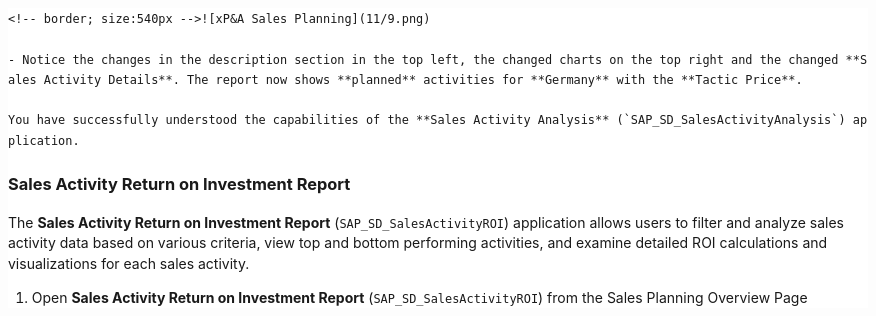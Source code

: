     <!-- border; size:540px -->![xP&A Sales Planning](11/9.png)

    - Notice the changes in the description section in the top left, the changed charts on the top right and the changed **Sales Activity Details**. The report now shows **planned** activities for **Germany** with the **Tactic Price**.

    You have successfully understood the capabilities of the **Sales Activity Analysis** (`SAP_SD_SalesActivityAnalysis`) application.

### Sales Activity Return on Investment Report

The **Sales Activity Return on Investment Report** (`SAP_SD_SalesActivityROI`) application allows users to filter and analyze sales activity data based on various criteria, view top and bottom performing activities, and examine detailed ROI calculations and visualizations for each sales activity.

1. Open **Sales Activity Return on Investment Report** (`SAP_SD_SalesActivityROI`) from the Sales Planning Overview Page
